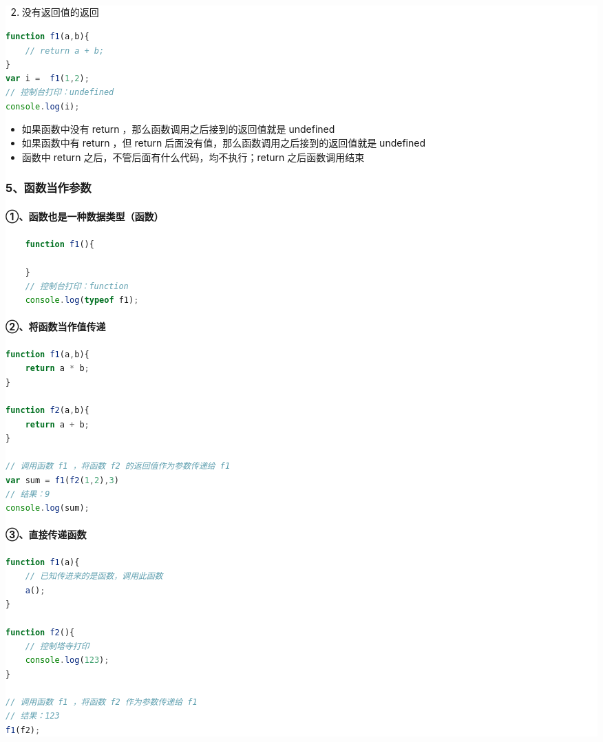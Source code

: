 2. 没有返回值的返回

```javascript
function f1(a,b){
	// return a + b;
}
var i =  f1(1,2);
// 控制台打印：undefined
console.log(i);
```

- 如果函数中没有 return ，那么函数调用之后接到的返回值就是 undefined
- 如果函数中有 return ，但 return 后面没有值，那么函数调用之后接到的返回值就是 undefined
- 函数中 return 之后，不管后面有什么代码，均不执行；return 之后函数调用结束

### 5、函数当作参数

#### ①、函数也是一种数据类型（函数）

```javascript
    function f1(){

    }
    // 控制台打印：function
    console.log(typeof f1);
```

#### ②、将函数当作值传递

```javascript
function f1(a,b){
	return a * b;
}

function f2(a,b){
	return a + b;
}

// 调用函数 f1 ，将函数 f2 的返回值作为参数传递给 f1
var sum = f1(f2(1,2),3)
// 结果：9
console.log(sum);
```

#### ③、直接传递函数

```javascript
function f1(a){
	// 已知传进来的是函数，调用此函数
	a();
}

function f2(){
	// 控制塔寺打印
	console.log(123);
}

// 调用函数 f1 ，将函数 f2 作为参数传递给 f1
// 结果：123
f1(f2);
```
